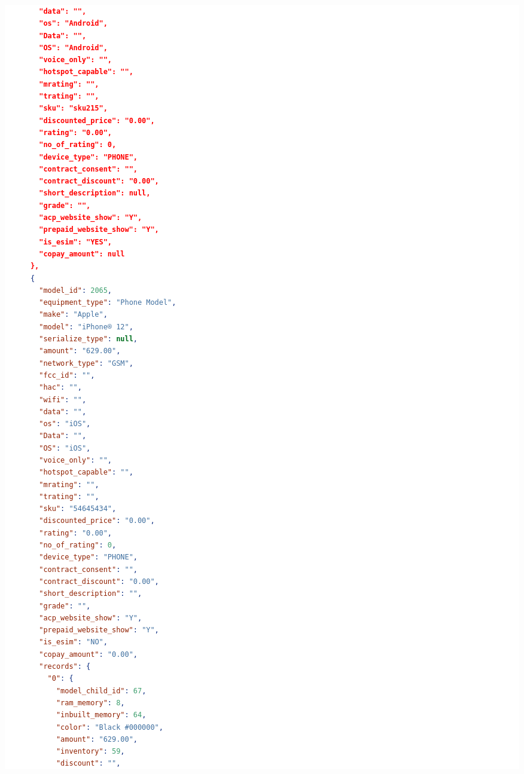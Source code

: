 ```json
        "data": "",
        "os": "Android",
        "Data": "",
        "OS": "Android",
        "voice_only": "",
        "hotspot_capable": "",
        "mrating": "",
        "trating": "",
        "sku": "sku215",
        "discounted_price": "0.00",
        "rating": "0.00",
        "no_of_rating": 0,
        "device_type": "PHONE",
        "contract_consent": "",
        "contract_discount": "0.00",
        "short_description": null,
        "grade": "",
        "acp_website_show": "Y",
        "prepaid_website_show": "Y",
        "is_esim": "YES",
        "copay_amount": null
      },
      {
        "model_id": 2065,
        "equipment_type": "Phone Model",
        "make": "Apple",
        "model": "iPhone® 12",
        "serialize_type": null,
        "amount": "629.00",
        "network_type": "GSM",
        "fcc_id": "",
        "hac": "",
        "wifi": "",
        "data": "",
        "os": "iOS",
        "Data": "",
        "OS": "iOS",
        "voice_only": "",
        "hotspot_capable": "",
        "mrating": "",
        "trating": "",
        "sku": "54645434",
        "discounted_price": "0.00",
        "rating": "0.00",
        "no_of_rating": 0,
        "device_type": "PHONE",
        "contract_consent": "",
        "contract_discount": "0.00",
        "short_description": "",
        "grade": "",
        "acp_website_show": "Y",
        "prepaid_website_show": "Y",
        "is_esim": "NO",
        "copay_amount": "0.00",
        "records": {
          "0": {
            "model_child_id": 67,
            "ram_memory": 8,
            "inbuilt_memory": 64,
            "color": "Black #000000",
            "amount": "629.00",
            "inventory": 59,
            "discount": "",
```